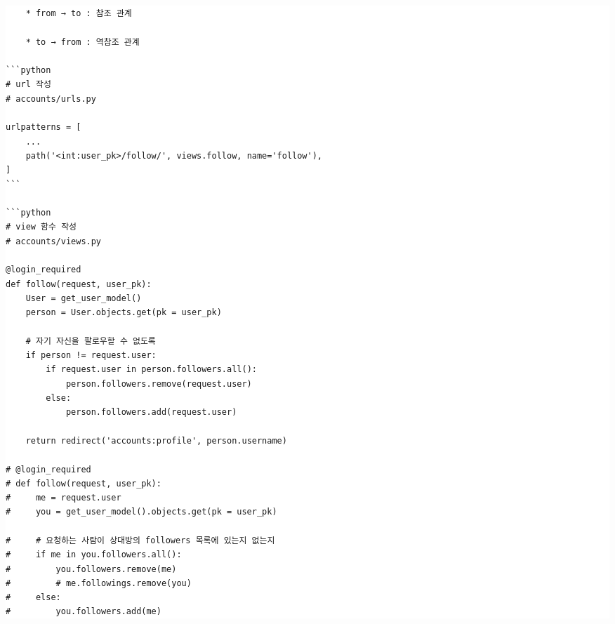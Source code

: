         * from → to : 참조 관계

        * to → from : 역참조 관계

    ```python
    # url 작성
    # accounts/urls.py

    urlpatterns = [
        ...
        path('<int:user_pk>/follow/', views.follow, name='follow'),
    ]
    ```

    ```python
    # view 함수 작성
    # accounts/views.py

    @login_required
    def follow(request, user_pk):
        User = get_user_model()
        person = User.objects.get(pk = user_pk)

        # 자기 자신을 팔로우할 수 없도록
        if person != request.user:
            if request.user in person.followers.all():
                person.followers.remove(request.user)
            else:
                person.followers.add(request.user)

        return redirect('accounts:profile', person.username)

    # @login_required
    # def follow(request, user_pk):
    #     me = request.user
    #     you = get_user_model().objects.get(pk = user_pk)

    #     # 요청하는 사람이 상대방의 followers 목록에 있는지 없는지
    #     if me in you.followers.all():
    #         you.followers.remove(me)
    #         # me.followings.remove(you)
    #     else:
    #         you.followers.add(me)